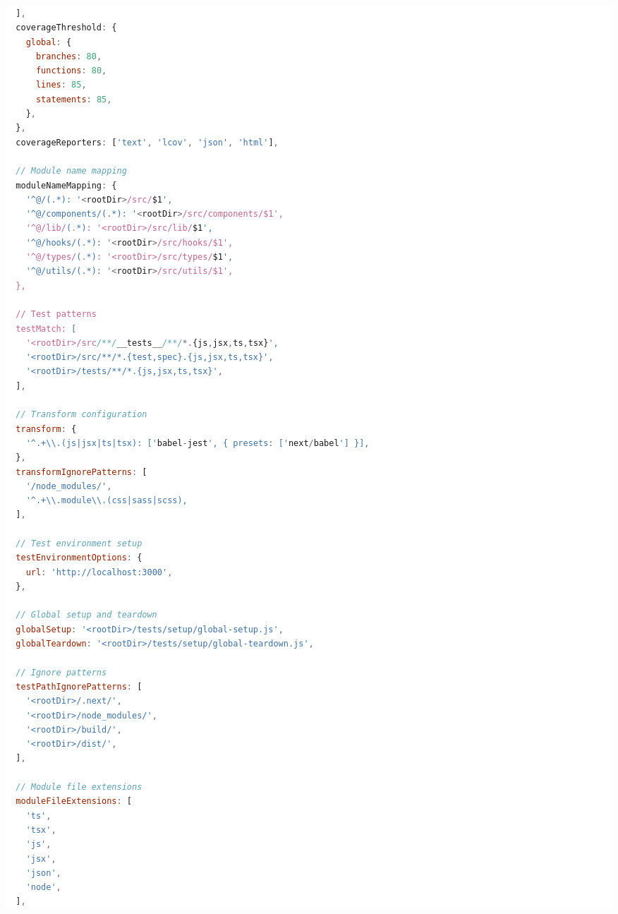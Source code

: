 ```javascript
  ],
  coverageThreshold: {
    global: {
      branches: 80,
      functions: 80,
      lines: 85,
      statements: 85,
    },
  },
  coverageReporters: ['text', 'lcov', 'json', 'html'],
  
  // Module name mapping
  moduleNameMapping: {
    '^@/(.*): '<rootDir>/src/$1',
    '^@/components/(.*): '<rootDir>/src/components/$1',
    '^@/lib/(.*): '<rootDir>/src/lib/$1',
    '^@/hooks/(.*): '<rootDir>/src/hooks/$1',
    '^@/types/(.*): '<rootDir>/src/types/$1',
    '^@/utils/(.*): '<rootDir>/src/utils/$1',
  },
  
  // Test patterns
  testMatch: [
    '<rootDir>/src/**/__tests__/**/*.{js,jsx,ts,tsx}',
    '<rootDir>/src/**/*.{test,spec}.{js,jsx,ts,tsx}',
    '<rootDir>/tests/**/*.{js,jsx,ts,tsx}',
  ],
  
  // Transform configuration
  transform: {
    '^.+\\.(js|jsx|ts|tsx): ['babel-jest', { presets: ['next/babel'] }],
  },
  transformIgnorePatterns: [
    '/node_modules/',
    '^.+\\.module\\.(css|sass|scss),
  ],
  
  // Test environment setup
  testEnvironmentOptions: {
    url: 'http://localhost:3000',
  },
  
  // Global setup and teardown
  globalSetup: '<rootDir>/tests/setup/global-setup.js',
  globalTeardown: '<rootDir>/tests/setup/global-teardown.js',
  
  // Ignore patterns
  testPathIgnorePatterns: [
    '<rootDir>/.next/',
    '<rootDir>/node_modules/',
    '<rootDir>/build/',
    '<rootDir>/dist/',
  ],
  
  // Module file extensions
  moduleFileExtensions: [
    'ts',
    'tsx',
    'js',
    'jsx',
    'json',
    'node',
  ],
```